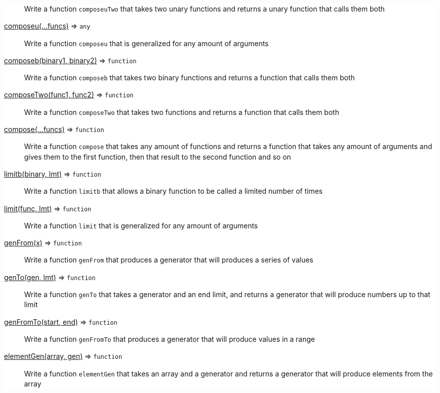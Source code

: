 <dd><p>Write a function <code>composeuTwo</code> that
takes two unary functions and
returns a unary function that
calls them both</p>
</dd>
<dt><a href="#composeu">composeu(...funcs)</a> ⇒ <code>any</code></dt>
<dd><p>Write a function <code>composeu</code> that
is generalized for any amount
of arguments</p>
</dd>
<dt><a href="#composeb">composeb(binary1, binary2)</a> ⇒ <code>function</code></dt>
<dd><p>Write a function <code>composeb</code> that
takes two binary functions and
returns a function that calls
them both</p>
</dd>
<dt><a href="#composeTwo">composeTwo(func1, func2)</a> ⇒ <code>function</code></dt>
<dd><p>Write a function <code>composeTwo</code> that
takes two functions and returns a
function that calls them both</p>
</dd>
<dt><a href="#compose">compose(...funcs)</a> ⇒ <code>function</code></dt>
<dd><p>Write a function <code>compose</code> that
takes any amount of functions
and returns a function that takes
any amount of arguments and gives
them to the first function, then
that result to the second function
and so on</p>
</dd>
<dt><a href="#limitb">limitb(binary, lmt)</a> ⇒ <code>function</code></dt>
<dd><p>Write a function <code>limitb</code>
that allows a binary function
to be called a limited number
of times</p>
</dd>
<dt><a href="#limit">limit(func, lmt)</a> ⇒ <code>function</code></dt>
<dd><p>Write a function <code>limit</code> that
is generalized for any amount
of arguments</p>
</dd>
<dt><a href="#genFrom">genFrom(x)</a> ⇒ <code>function</code></dt>
<dd><p>Write a function <code>genFrom</code> that
produces a generator that will
produces a series of values</p>
</dd>
<dt><a href="#genTo">genTo(gen, lmt)</a> ⇒ <code>function</code></dt>
<dd><p>Write a function <code>genTo</code> that
takes a generator and an end
limit, and returns a generator
that will produce numbers up
to that limit</p>
</dd>
<dt><a href="#genFromTo">genFromTo(start, end)</a> ⇒ <code>function</code></dt>
<dd><p>Write a function <code>genFromTo</code> that
produces a generator that will
produce values in a range</p>
</dd>
<dt><a href="#elementGen">elementGen(array, gen)</a> ⇒ <code>function</code></dt>
<dd><p>Write a function <code>elementGen</code> that
takes an array and a generator
and returns a generator that will
produce elements from the array</p>
</dd>